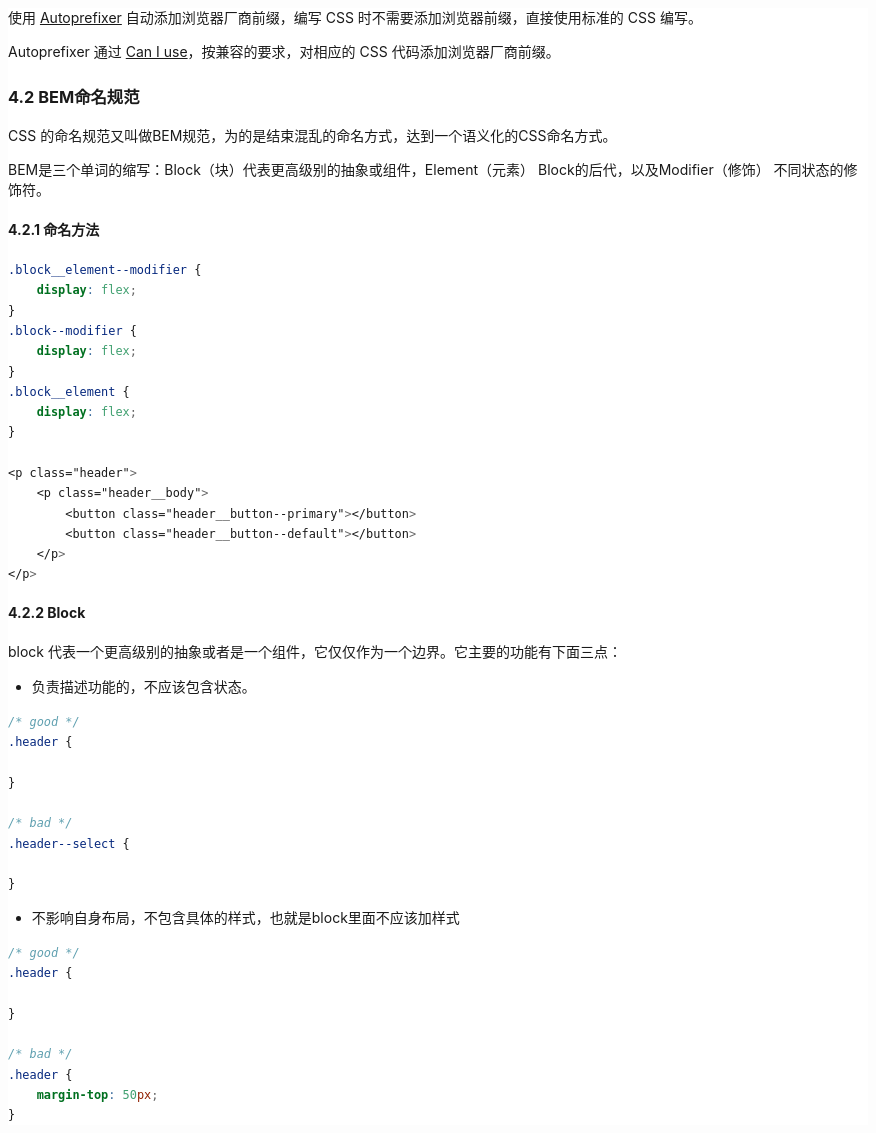 使用 [Autoprefixer](https://github.com/postcss/autoprefixer) 自动添加浏览器厂商前缀，编写 CSS 时不需要添加浏览器前缀，直接使用标准的 CSS 编写。

Autoprefixer 通过 [Can I use](http://caniuse.com/)，按兼容的要求，对相应的 CSS 代码添加浏览器厂商前缀。

### 4.2 BEM命名规范

CSS 的命名规范又叫做BEM规范，为的是结束混乱的命名方式，达到一个语义化的CSS命名方式。

BEM是三个单词的缩写：Block（块）代表更高级别的抽象或组件，Element（元素） Block的后代，以及Modifier（修饰） 不同状态的修饰符。

#### 4.2.1 命名方法

```css
.block__element--modifier {
    display: flex;
}
.block--modifier {
    display: flex;
}
.block__element {
    display: flex;
}
​
<p class="header">
    <p class="header__body">
        <button class="header__button--primary"></button>
        <button class="header__button--default"></button>
    </p>
</p>
```

#### 4.2.2 Block

block 代表一个更高级别的抽象或者是一个组件，它仅仅作为一个边界。它主要的功能有下面三点：

- 负责描述功能的，不应该包含状态。

```css
/* good */
.header {

}

/* bad */
.header--select {

}
```

- 不影响自身布局，不包含具体的样式，也就是block里面不应该加样式

```css
/* good */
.header {

}

/* bad */
.header {
    margin-top: 50px;
}
```
